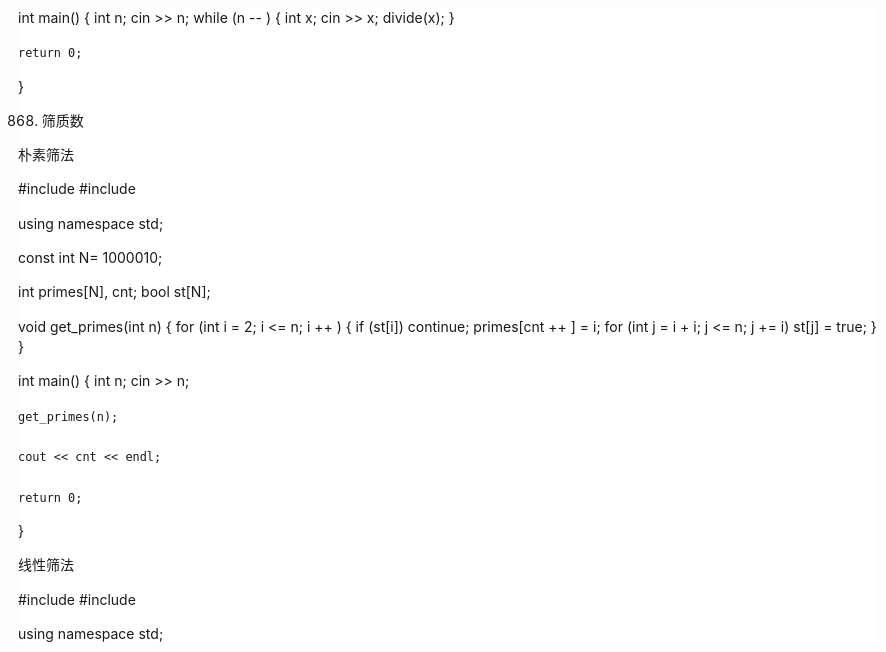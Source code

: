 int main()
{
    int n;
    cin >> n;
    while (n -- )
    {
        int x;
        cin >> x;
        divide(x);
    }

    return 0;
}


868. 筛质数

朴素筛法

#include <iostream>
#include <algorithm>

using namespace std;

const int N= 1000010;

int primes[N], cnt;
bool st[N];

void get_primes(int n)
{
    for (int i = 2; i <= n; i ++ )
    {
        if (st[i]) continue;
        primes[cnt ++ ] = i;
        for (int j = i + i; j <= n; j += i)
            st[j] = true;
    }
}

int main()
{
    int n;
    cin >> n;

    get_primes(n);

    cout << cnt << endl;

    return 0;
}


线性筛法

#include <iostream>
#include <algorithm>

using namespace std;
